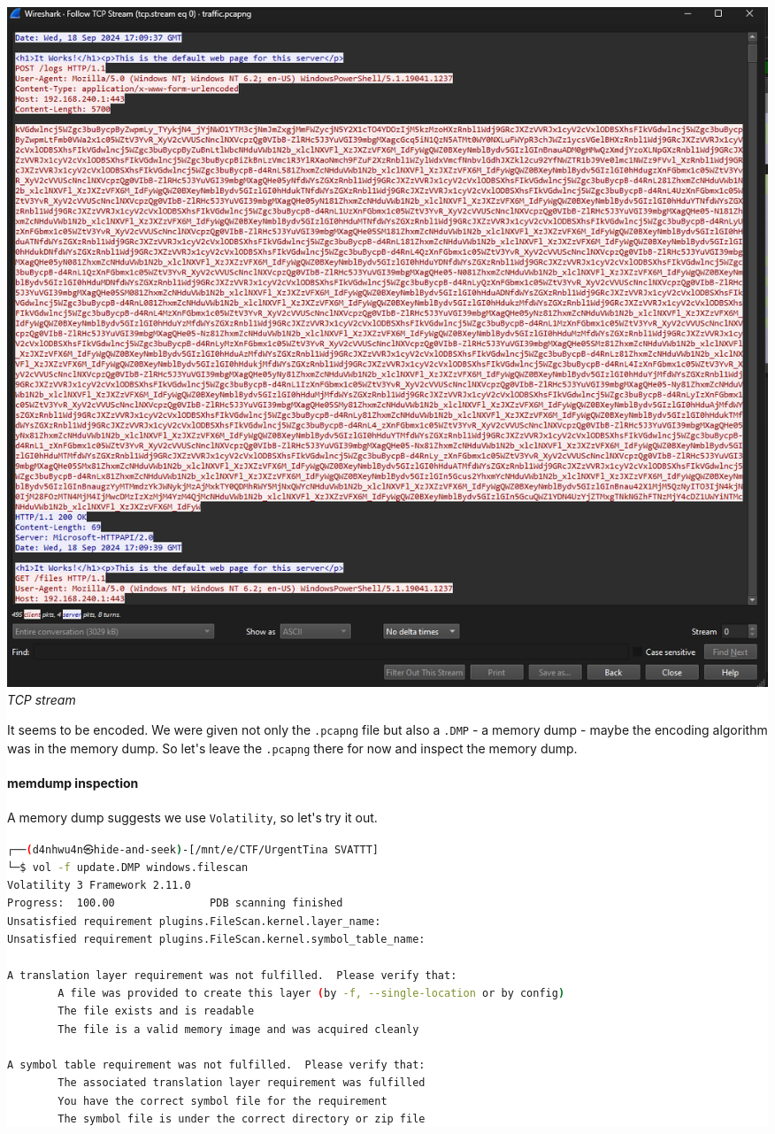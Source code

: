 ![TCP stream](<../../../assets/images/urgent-tina/2025-04-05_00-28.png>)
_TCP stream_

It seems to be encoded. We were given not only the `.pcapng` file but also a `.DMP` - a memory dump - maybe the encoding algorithm was in the memory dump. So let's leave the `.pcapng` there for now and inspect the memory dump.
#### memdump inspection
A memory dump suggests we use `Volatility`, so let's try it out.

```bash
┌──(d4nhwu4n㉿hide-and-seek)-[/mnt/e/CTF/UrgentTina SVATTT]
└─$ vol -f update.DMP windows.filescan
Volatility 3 Framework 2.11.0
Progress:  100.00               PDB scanning finished
Unsatisfied requirement plugins.FileScan.kernel.layer_name:
Unsatisfied requirement plugins.FileScan.kernel.symbol_table_name:

A translation layer requirement was not fulfilled.  Please verify that:
        A file was provided to create this layer (by -f, --single-location or by config)
        The file exists and is readable
        The file is a valid memory image and was acquired cleanly

A symbol table requirement was not fulfilled.  Please verify that:
        The associated translation layer requirement was fulfilled
        You have the correct symbol file for the requirement
        The symbol file is under the correct directory or zip file
```